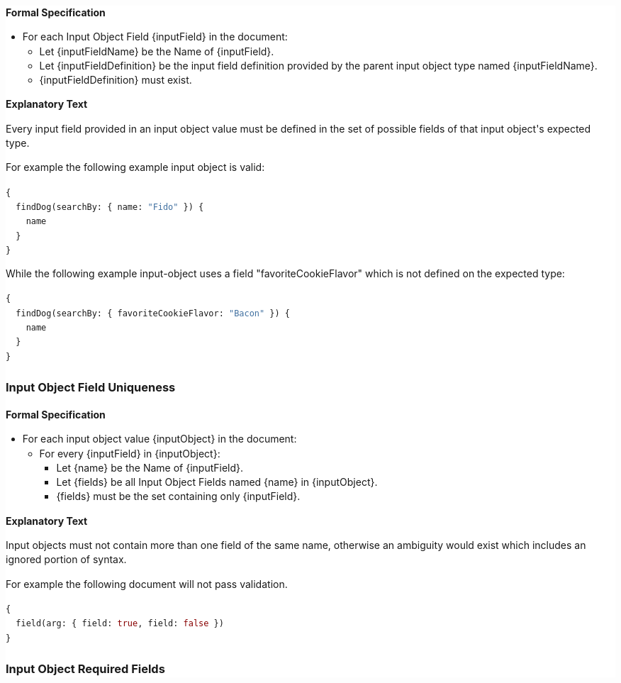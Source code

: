 **Formal Specification**

- For each Input Object Field {inputField} in the document:
  - Let {inputFieldName} be the Name of {inputField}.
  - Let {inputFieldDefinition} be the input field definition provided by the
    parent input object type named {inputFieldName}.
  - {inputFieldDefinition} must exist.

**Explanatory Text**

Every input field provided in an input object value must be defined in the set
of possible fields of that input object's expected type.

For example the following example input object is valid:

```graphql example
{
  findDog(searchBy: { name: "Fido" }) {
    name
  }
}
```

While the following example input-object uses a field "favoriteCookieFlavor"
which is not defined on the expected type:

```graphql counter-example
{
  findDog(searchBy: { favoriteCookieFlavor: "Bacon" }) {
    name
  }
}
```

### Input Object Field Uniqueness

**Formal Specification**

- For each input object value {inputObject} in the document:
  - For every {inputField} in {inputObject}:
    - Let {name} be the Name of {inputField}.
    - Let {fields} be all Input Object Fields named {name} in {inputObject}.
    - {fields} must be the set containing only {inputField}.

**Explanatory Text**

Input objects must not contain more than one field of the same name, otherwise
an ambiguity would exist which includes an ignored portion of syntax.

For example the following document will not pass validation.

```graphql counter-example
{
  field(arg: { field: true, field: false })
}
```

### Input Object Required Fields
